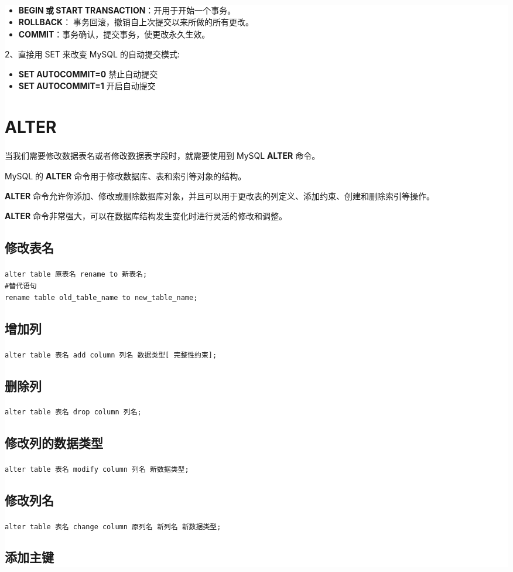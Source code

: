 - **BEGIN 或 START TRANSACTION**：开用于开始一个事务。
- **ROLLBACK**： 事务回滚，撤销自上次提交以来所做的所有更改。
- **COMMIT**：事务确认，提交事务，使更改永久生效。

2、直接用 SET 来改变 MySQL 的自动提交模式:

- **SET AUTOCOMMIT=0** 禁止自动提交
- **SET AUTOCOMMIT=1** 开启自动提交

# ALTER

当我们需要修改数据表名或者修改数据表字段时，就需要使用到 MySQL **ALTER** 命令。

MySQL 的 **ALTER** 命令用于修改数据库、表和索引等对象的结构。

**ALTER** 命令允许你添加、修改或删除数据库对象，并且可以用于更改表的列定义、添加约束、创建和删除索引等操作。

**ALTER** 命令非常强大，可以在数据库结构发生变化时进行灵活的修改和调整。

## 修改表名

```mysql
alter table 原表名 rename to 新表名;
#替代语句
rename table old_table_name to new_table_name;
```

## 增加列

```mysql
alter table 表名 add column 列名 数据类型[ 完整性约束];
```

## 删除列

```mysql
alter table 表名 drop column 列名;
```

## 修改列的数据类型

```mysql
alter table 表名 modify column 列名 新数据类型;
```

## 修改列名

```mysql
alter table 表名 change column 原列名 新列名 新数据类型;
```

## 添加主键
